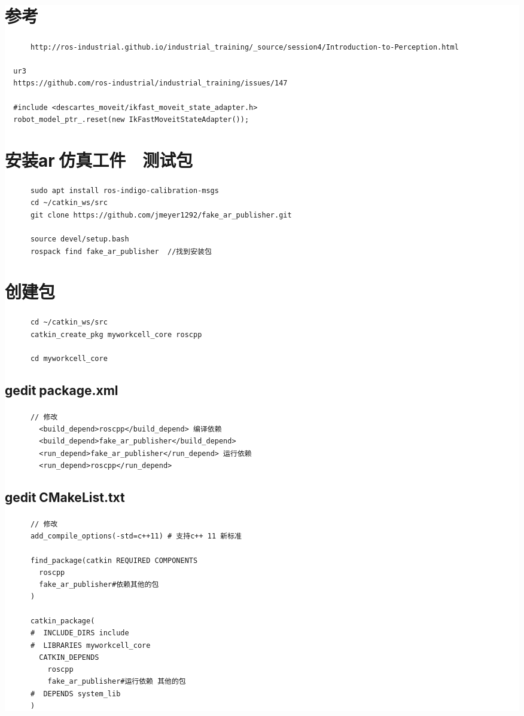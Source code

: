 # 参考　
          http://ros-industrial.github.io/industrial_training/_source/session4/Introduction-to-Perception.html
	  
	  ur3 
	  https://github.com/ros-industrial/industrial_training/issues/147
	  
	  #include <descartes_moveit/ikfast_moveit_state_adapter.h>
	  robot_model_ptr_.reset(new IkFastMoveitStateAdapter());

# 安装ar 仿真工件　测试包
          sudo apt install ros-indigo-calibration-msgs
          cd ~/catkin_ws/src
          git clone https://github.com/jmeyer1292/fake_ar_publisher.git

          source devel/setup.bash 
          rospack find fake_ar_publisher  //找到安装包

# 创建包
          cd ~/catkin_ws/src
          catkin_create_pkg myworkcell_core roscpp

          cd myworkcell_core
## gedit package.xml

          // 修改
            <build_depend>roscpp</build_depend> 编译依赖
            <build_depend>fake_ar_publisher</build_depend>
            <run_depend>fake_ar_publisher</run_depend> 运行依赖
            <run_depend>roscpp</run_depend>


## gedit CMakeList.txt
          // 修改
          add_compile_options(-std=c++11) # 支持c++ 11 新标准

          find_package(catkin REQUIRED COMPONENTS
            roscpp
            fake_ar_publisher#依赖其他的包
          )

          catkin_package(
          #  INCLUDE_DIRS include
          #  LIBRARIES myworkcell_core
            CATKIN_DEPENDS 
              roscpp
              fake_ar_publisher#运行依赖 其他的包
          #  DEPENDS system_lib
          )
